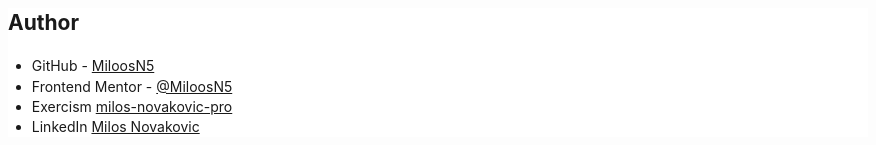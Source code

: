 ## Author

- GitHub - [MiloosN5](https://github.com/MiloosN5)
- Frontend Mentor - [@MiloosN5](https://www.frontendmentor.io/profile/MiloosN5)
- Exercism [milos-novakovic-pro](https://exercism.org/profiles/milos-novakovic-pro)
- LinkedIn [Milos Novakovic](https://www.linkedin.com/in/milos-novakovic-1a9517263/)



